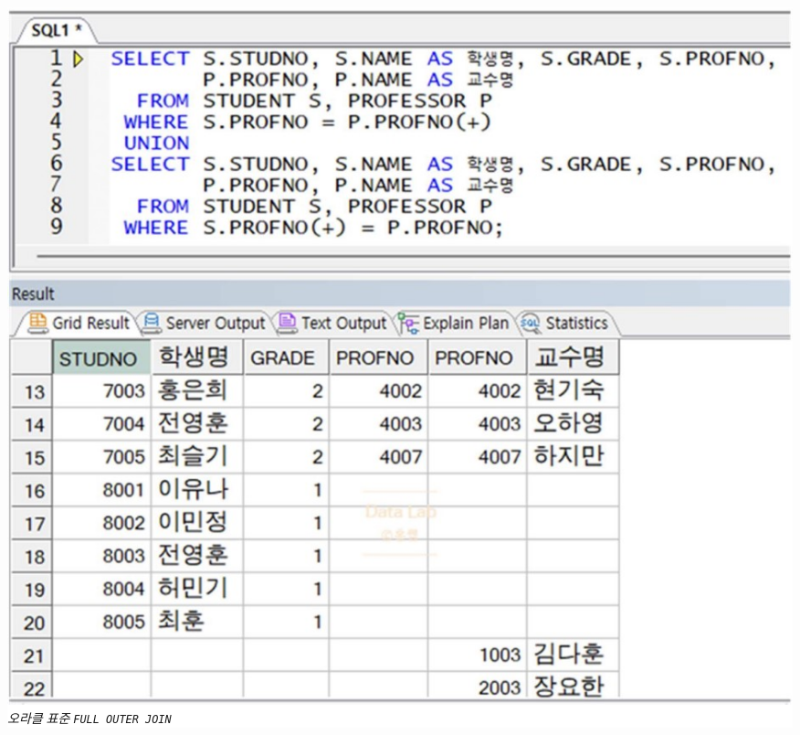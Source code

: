 ![29-ex-oracle-full-outer-join](/assets/img/posts/study/certifications/sqld/chapter2-sql-basic-and-utilization/sql-basic/29-ex-oracle-full-outer-join.jpg)
*오라클 표준 `FULL OUTER JOIN`*
